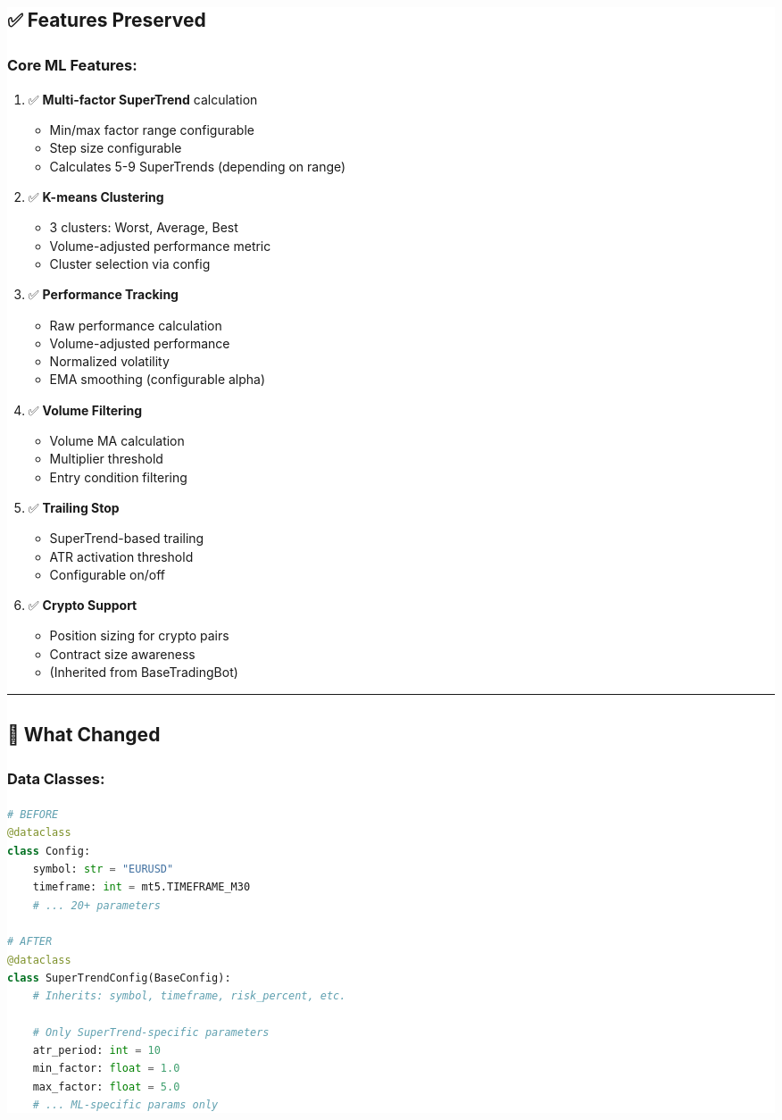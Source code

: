 ## ✅ Features Preserved

### Core ML Features:
1. ✅ **Multi-factor SuperTrend** calculation
   - Min/max factor range configurable
   - Step size configurable
   - Calculates 5-9 SuperTrends (depending on range)

2. ✅ **K-means Clustering**
   - 3 clusters: Worst, Average, Best
   - Volume-adjusted performance metric
   - Cluster selection via config

3. ✅ **Performance Tracking**
   - Raw performance calculation
   - Volume-adjusted performance
   - Normalized volatility
   - EMA smoothing (configurable alpha)

4. ✅ **Volume Filtering**
   - Volume MA calculation
   - Multiplier threshold
   - Entry condition filtering

5. ✅ **Trailing Stop**
   - SuperTrend-based trailing
   - ATR activation threshold
   - Configurable on/off

6. ✅ **Crypto Support**
   - Position sizing for crypto pairs
   - Contract size awareness
   - (Inherited from BaseTradingBot)

---

## 🎯 What Changed

### Data Classes:
```python
# BEFORE
@dataclass
class Config:
    symbol: str = "EURUSD"
    timeframe: int = mt5.TIMEFRAME_M30
    # ... 20+ parameters

# AFTER
@dataclass
class SuperTrendConfig(BaseConfig):
    # Inherits: symbol, timeframe, risk_percent, etc.
    
    # Only SuperTrend-specific parameters
    atr_period: int = 10
    min_factor: float = 1.0
    max_factor: float = 5.0
    # ... ML-specific params only
```
